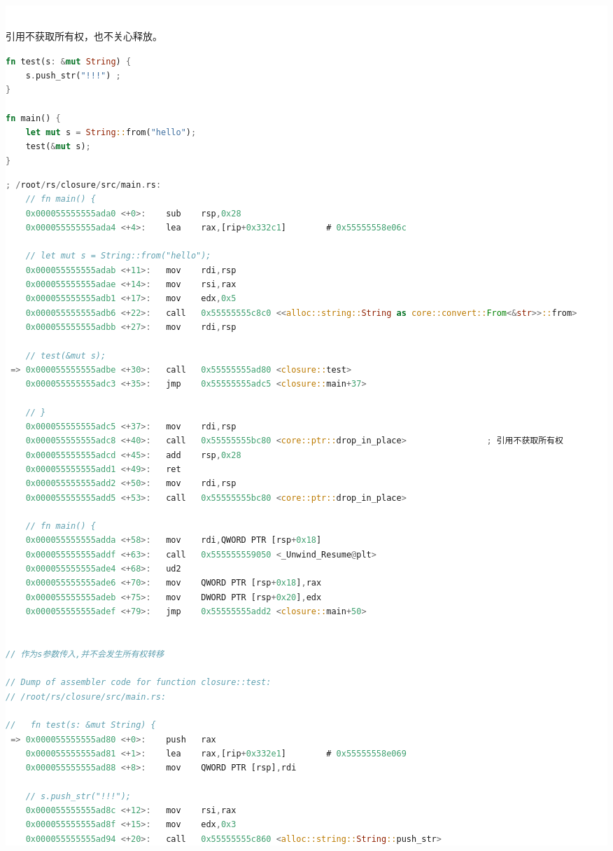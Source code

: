 &nbsp;

引用不获取所有权，也不关心释放。

```rust
fn test(s: &mut String) {
    s.push_str("!!!") ;
}

fn main() {
    let mut s = String::from("hello");
    test(&mut s);
}
```

```rust
; /root/rs/closure/src/main.rs:
    // fn main() {
    0x000055555555ada0 <+0>:    sub    rsp,0x28
    0x000055555555ada4 <+4>:    lea    rax,[rip+0x332c1]        # 0x55555558e06c

    // let mut s = String::from("hello");
    0x000055555555adab <+11>:   mov    rdi,rsp
    0x000055555555adae <+14>:   mov    rsi,rax
    0x000055555555adb1 <+17>:   mov    edx,0x5
    0x000055555555adb6 <+22>:   call   0x55555555c8c0 <<alloc::string::String as core::convert::From<&str>>::from>
    0x000055555555adbb <+27>:   mov    rdi,rsp

    // test(&mut s);
 => 0x000055555555adbe <+30>:   call   0x55555555ad80 <closure::test>
    0x000055555555adc3 <+35>:   jmp    0x55555555adc5 <closure::main+37>

    // }
    0x000055555555adc5 <+37>:   mov    rdi,rsp
    0x000055555555adc8 <+40>:   call   0x55555555bc80 <core::ptr::drop_in_place>                ; 引用不获取所有权
    0x000055555555adcd <+45>:   add    rsp,0x28
    0x000055555555add1 <+49>:   ret
    0x000055555555add2 <+50>:   mov    rdi,rsp
    0x000055555555add5 <+53>:   call   0x55555555bc80 <core::ptr::drop_in_place>

    // fn main() {
    0x000055555555adda <+58>:   mov    rdi,QWORD PTR [rsp+0x18]
    0x000055555555addf <+63>:   call   0x555555559050 <_Unwind_Resume@plt>
    0x000055555555ade4 <+68>:   ud2
    0x000055555555ade6 <+70>:   mov    QWORD PTR [rsp+0x18],rax
    0x000055555555adeb <+75>:   mov    DWORD PTR [rsp+0x20],edx
    0x000055555555adef <+79>:   jmp    0x55555555add2 <closure::main+50>


// 作为s参数传入,并不会发生所有权转移

// Dump of assembler code for function closure::test:
// /root/rs/closure/src/main.rs:

//   fn test(s: &mut String) {
 => 0x000055555555ad80 <+0>:    push   rax
    0x000055555555ad81 <+1>:    lea    rax,[rip+0x332e1]        # 0x55555558e069
    0x000055555555ad88 <+8>:    mov    QWORD PTR [rsp],rdi

    // s.push_str("!!!");
    0x000055555555ad8c <+12>:   mov    rsi,rax
    0x000055555555ad8f <+15>:   mov    edx,0x3
    0x000055555555ad94 <+20>:   call   0x55555555c860 <alloc::string::String::push_str>
```